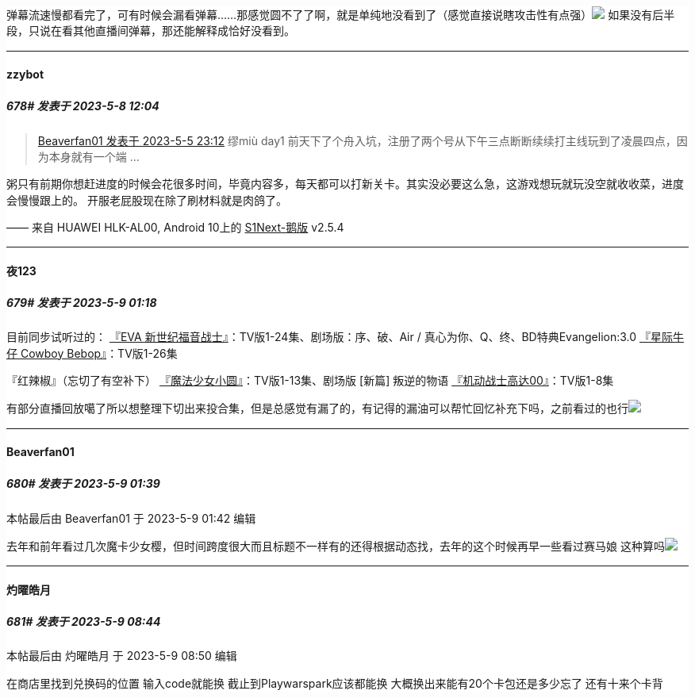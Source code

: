 弹幕流速慢都看完了，可有时候会漏看弹幕……那感觉圆不了了啊，就是单纯地没看到了（感觉直接说瞎攻击性有点强）<img src="https://static.saraba1st.com/image/smiley/face2017/012.png" referrerpolicy="no-referrer">
如果没有后半段，只说在看其他直播间弹幕，那还能解释成恰好没看到。


*****

####  zzybot  
##### 678#       发表于 2023-5-8 12:04

<blockquote><a href="httphttps://bbs.saraba1st.com/2b/forum.php?mod=redirect&amp;goto=findpost&amp;pid=60737548&amp;ptid=2059072" target="_blank">Beaverfan01 发表于 2023-5-5 23:12</a>
缪miù day1
前天下了个舟入坑，注册了两个号从下午三点断断续续打主线玩到了凌晨四点，因为本身就有一个端 ...</blockquote>
粥只有前期你想赶进度的时候会花很多时间，毕竟内容多，每天都可以打新关卡。其实没必要这么急，这游戏想玩就玩没空就收收菜，进度会慢慢跟上的。
开服老屁股现在除了刷材料就是肉鸽了。

—— 来自 HUAWEI HLK-AL00, Android 10上的 [S1Next-鹅版](https://github.com/ykrank/S1-Next/releases) v2.5.4


*****

####  夜123  
##### 679#       发表于 2023-5-9 01:18

目前同步试听过的：
[『EVA 新世纪福音战士』](https://www.bilibili.com/video/BV1BL411U7eV)：TV版1-24集、剧场版：序、破、Air / 真心为你、Q、终、BD特典Evangelion:3.0
[『星际牛仔 Cowboy Bebop』](https://www.bilibili.com/video/BV1Fa4y1T7at)：TV版1-26集

『红辣椒』（忘切了有空补下）
[『魔法少女小圆』](https://www.bilibili.com/video/BV1wh411u7QQ)：TV版1-13集、剧场版 [新篇] 叛逆的物语
[『机动战士高达00』](https://www.bilibili.com/video/BV1kP41117ko)：TV版1-8集

有部分直播回放噶了所以想整理下切出来投合集，但是总感觉有漏了的，有记得的漏油可以帮忙回忆补充下吗，之前看过的也行<img src="https://static.saraba1st.com/image/smiley/face2017/026.png" referrerpolicy="no-referrer">


*****

####  Beaverfan01  
##### 680#       发表于 2023-5-9 01:39

 本帖最后由 Beaverfan01 于 2023-5-9 01:42 编辑 

去年和前年看过几次魔卡少女樱，但时间跨度很大而且标题不一样有的还得根据动态找，去年的这个时候再早一些看过赛马娘
这种算吗<img src="https://static.saraba1st.com/image/smiley/face2017/012.png" referrerpolicy="no-referrer">


*****

####  灼曜皓月  
##### 681#       发表于 2023-5-9 08:44

 本帖最后由 灼曜皓月 于 2023-5-9 08:50 编辑 

在商店里找到兑换码的位置 输入code就能换
截止到Playwarspark应该都能换 大概换出来能有20个卡包还是多少忘了 还有十来个卡背

